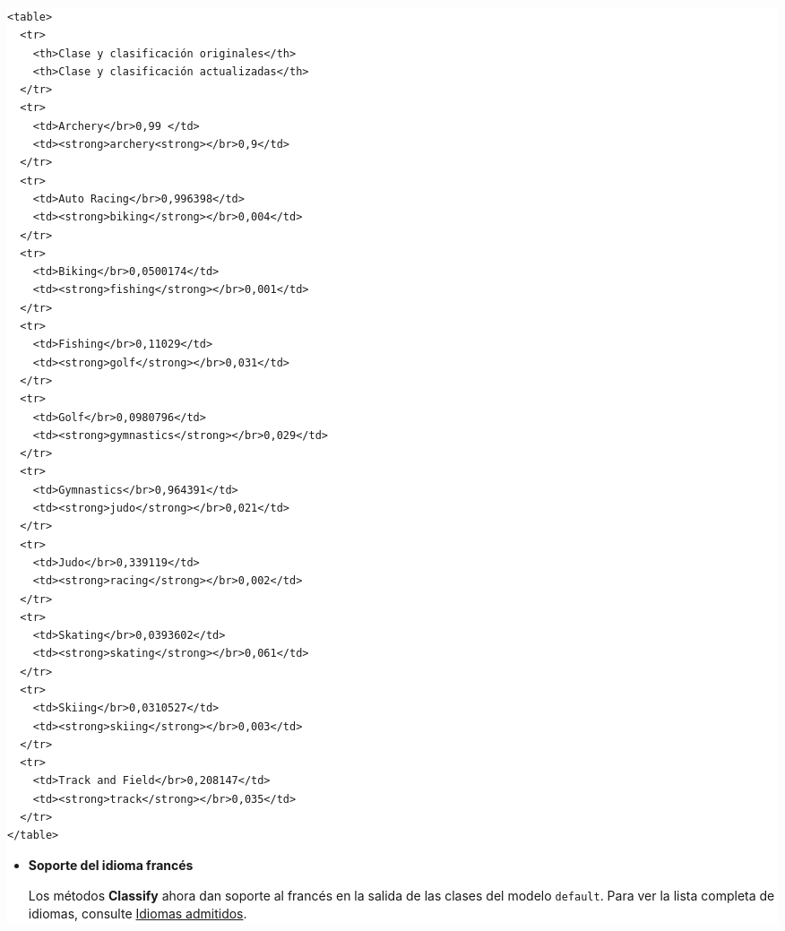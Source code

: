     <table>
      <tr>
        <th>Clase y clasificación originales</th>
        <th>Clase y clasificación actualizadas</th>
      </tr>
      <tr>
        <td>Archery</br>0,99 </td>
        <td><strong>archery<strong></br>0,9</td>
      </tr>
      <tr>
        <td>Auto Racing</br>0,996398</td>
        <td><strong>biking</strong></br>0,004</td>
      </tr>
      <tr>
        <td>Biking</br>0,0500174</td>
        <td><strong>fishing</strong></br>0,001</td>
      </tr>
      <tr>
        <td>Fishing</br>0,11029</td>
        <td><strong>golf</strong></br>0,031</td>
      </tr>
      <tr>
        <td>Golf</br>0,0980796</td>
        <td><strong>gymnastics</strong></br>0,029</td>
      </tr>
      <tr>
        <td>Gymnastics</br>0,964391</td>
        <td><strong>judo</strong></br>0,021</td>
      </tr>
      <tr>
        <td>Judo</br>0,339119</td>
        <td><strong>racing</strong></br>0,002</td>
      </tr>
      <tr>
        <td>Skating</br>0,0393602</td>
        <td><strong>skating</strong></br>0,061</td>
      </tr>
      <tr>
        <td>Skiing</br>0,0310527</td>
        <td><strong>skiing</strong></br>0,003</td>
      </tr>
      <tr>
        <td>Track and Field</br>0,208147</td>
        <td><strong>track</strong></br>0,035</td>
      </tr>
    </table>

- **Soporte del idioma francés**

    Los métodos **Classify** ahora dan soporte al francés en la salida de las clases del modelo `default`. Para ver la lista completa de idiomas, consulte [Idiomas admitidos](/docs/services/visual-recognition?topic=visual-recognition-supported-languages#supported-languages).
